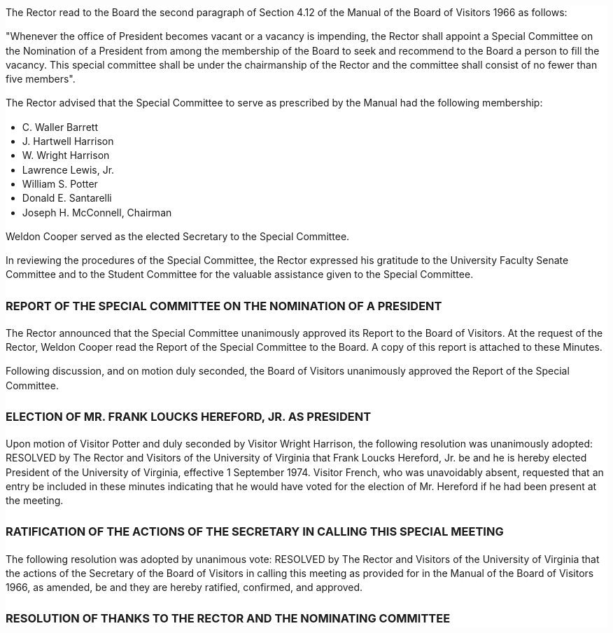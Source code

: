 The Rector read to the Board the second paragraph of Section 4.12 of the Manual of the Board of Visitors 1966 as follows:

"Whenever the office of President becomes vacant or a vacancy is impending, the Rector shall appoint a Special Committee on the Nomination of a President from among the membership of the Board to seek and recommend to the Board a person to fill the vacancy. This special committee shall be under the chairmanship of the Rector and the committee shall consist of no fewer than five members".

The Rector advised that the Special Committee to serve as prescribed by the Manual had the following membership:

* C. Waller Barrett
* J. Hartwell Harrison
* W. Wright Harrison
* Lawrence Lewis, Jr.
* William S. Potter
* Donald E. Santarelli
* Joseph H. McConnell, Chairman

Weldon Cooper served as the elected Secretary to the Special Committee.

In reviewing the procedures of the Special Committee, the Rector expressed his gratitude to the University Faculty Senate Committee and to the Student Committee for the valuable assistance given to the Special Committee.

### REPORT OF THE SPECIAL COMMITTEE ON THE NOMINATION OF A PRESIDENT

The Rector announced that the Special Committee unanimously approved its Report to the Board of Visitors. At the request of the Rector, Weldon Cooper read the Report of the Special Committee to the Board. A copy of this report is attached to these Minutes.

Following discussion, and on motion duly seconded, the Board of Visitors unanimously approved the Report of the Special Committee.

### ELECTION OF MR. FRANK LOUCKS HEREFORD, JR. AS PRESIDENT

Upon motion of Visitor Potter and duly seconded by Visitor Wright Harrison, the following resolution was unanimously adopted: RESOLVED by The Rector and Visitors of the University of Virginia that Frank Loucks Hereford, Jr. be and he is hereby elected President of the University of Virginia, effective 1 September 1974. Visitor French, who was unavoidably absent, requested that an entry be included in these minutes indicating that he would have voted for the election of Mr. Hereford if he had been present at the meeting.

### RATIFICATION OF THE ACTIONS OF THE SECRETARY IN CALLING THIS SPECIAL MEETING

The following resolution was adopted by unanimous vote: RESOLVED by The Rector and Visitors of the University of Virginia that the actions of the Secretary of the Board of Visitors in calling this meeting as provided for in the Manual of the Board of Visitors 1966, as amended, be and they are hereby ratified, confirmed, and approved.

### RESOLUTION OF THANKS TO THE RECTOR AND THE NOMINATING COMMITTEE
